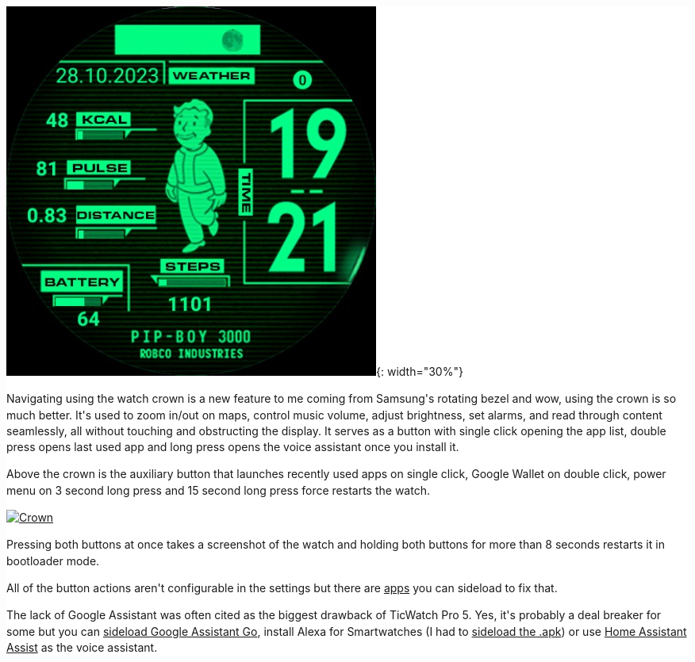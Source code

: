![Watchface 3](/assets/images/ticwatchpro5/watchface3.jpg){: width="30%"}

Navigating using the watch crown is a new feature to me coming from Samsung's rotating bezel and wow, using the crown is so much better. It's used to zoom in/out on maps, control music volume, adjust brightness, set alarms, and read through content seamlessly, all without touching and obstructing the display. It serves as a button with single click opening the app list, double press opens last used app and long press opens the voice assistant once you install it. 

Above the crown is the auxiliary button that launches recently used apps on single click, Google Wallet on double click, power menu on 3 second long press and 15 second long press force restarts the watch.

[![Crown](/assets/images/ticwatchpro5/crown.jpg)](/assets/images/ticwatchpro5/crown.jpg)

Pressing both buttons at once takes a screenshot of the watch and holding both buttons for more than 8 seconds restarts it in bootloader mode.

All of the button actions aren't configurable in the settings but there are [apps](https://github.com/TransitNow/wearos-btn-remap) you can sideload to fix that.

The lack of Google Assistant was often cited as the biggest drawback of TicWatch Pro 5. Yes, it's probably a deal breaker for some but you can [sideload Google Assistant Go](https://www.apkmirror.com/apk/google-inc/google-assistant-go/google-assistant-go-2-8-0-release/google-assistant-go-2-8-0-346747673-armeabi-v7a-release-android-apk-download/), install Alexa for Smartwatches (I had to [sideload the .apk](https://apksos.com/download-app/com.amazon.dee.alexaonwearos)) or use [Home Assistant Assist](https://www.home-assistant.io/voice_control/) as the voice assistant.
